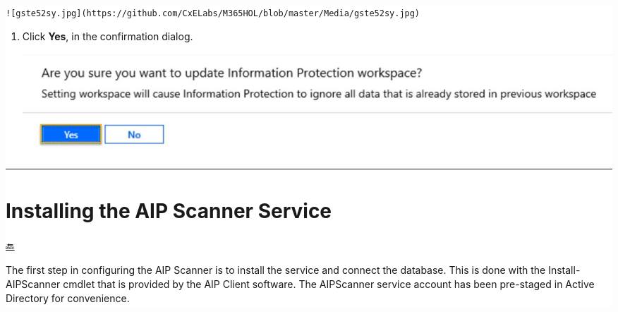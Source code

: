 	![gste52sy.jpg](https://github.com/CxELabs/M365HOL/blob/master/Media/gste52sy.jpg)
1. Click **Yes**, in the confirmation dialog.

	![zgvmm4el.jpg](https://github.com/CxELabs/M365HOL/blob/master/Media/zgvmm4el.jpg)
---



# Installing the AIP Scanner Service
[🔙](#azure-information-protection)

The first step in configuring the AIP Scanner is to install the service and connect the database.  This is done with the Install-AIPScanner cmdlet that is provided by the AIP Client software.  The AIPScanner service account has been pre-staged in Active Directory for convenience.
